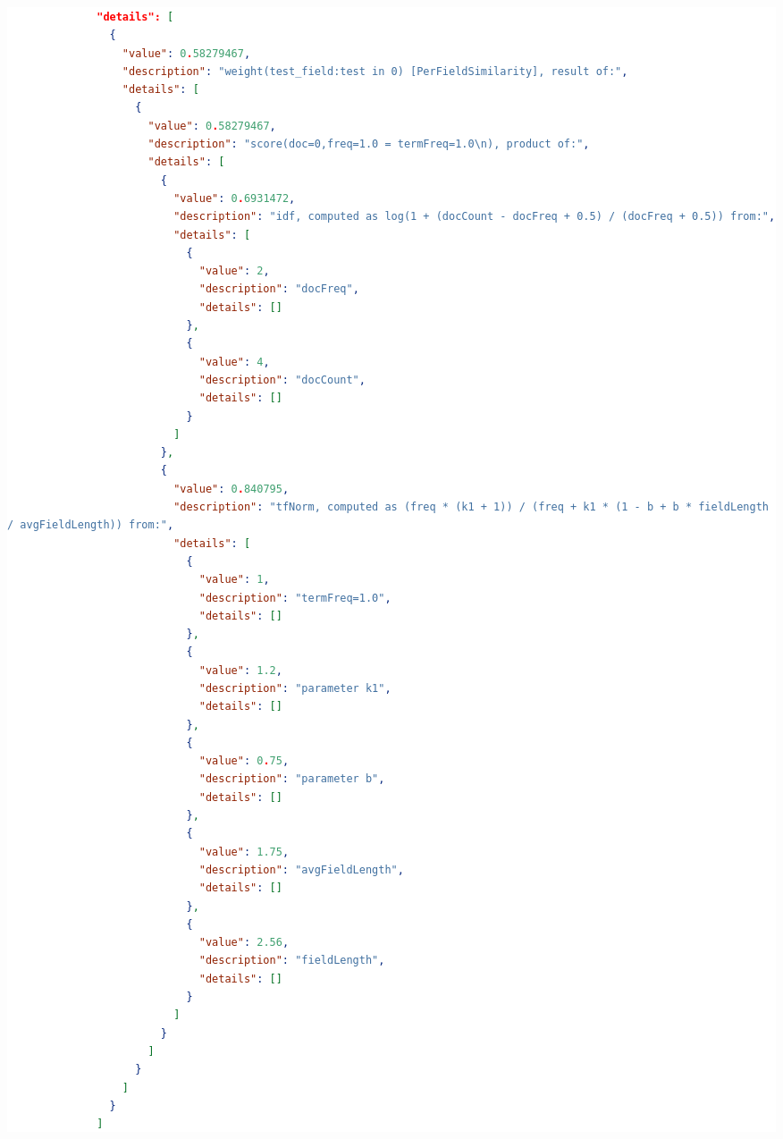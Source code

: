 ```json
              "details": [
                {
                  "value": 0.58279467,
                  "description": "weight(test_field:test in 0) [PerFieldSimilarity], result of:",
                  "details": [
                    {
                      "value": 0.58279467,
                      "description": "score(doc=0,freq=1.0 = termFreq=1.0\n), product of:",
                      "details": [
                        {
                          "value": 0.6931472,
                          "description": "idf, computed as log(1 + (docCount - docFreq + 0.5) / (docFreq + 0.5)) from:",
                          "details": [
                            {
                              "value": 2,
                              "description": "docFreq",
                              "details": []
                            },
                            {
                              "value": 4,
                              "description": "docCount",
                              "details": []
                            }
                          ]
                        },
                        {
                          "value": 0.840795,
                          "description": "tfNorm, computed as (freq * (k1 + 1)) / (freq + k1 * (1 - b + b * fieldLength / avgFieldLength)) from:",
                          "details": [
                            {
                              "value": 1,
                              "description": "termFreq=1.0",
                              "details": []
                            },
                            {
                              "value": 1.2,
                              "description": "parameter k1",
                              "details": []
                            },
                            {
                              "value": 0.75,
                              "description": "parameter b",
                              "details": []
                            },
                            {
                              "value": 1.75,
                              "description": "avgFieldLength",
                              "details": []
                            },
                            {
                              "value": 2.56,
                              "description": "fieldLength",
                              "details": []
                            }
                          ]
                        }
                      ]
                    }
                  ]
                }
              ]
```